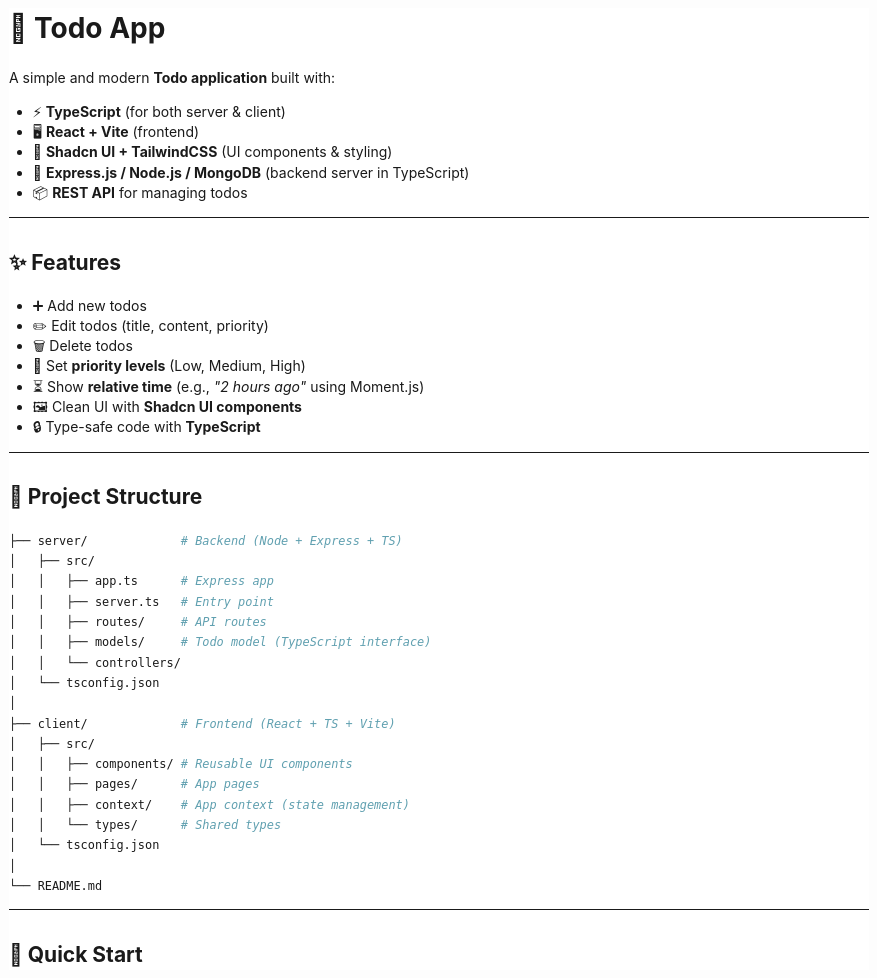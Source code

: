 # 📝 Todo App

A simple and modern **Todo application** built with:

- ⚡ **TypeScript** (for both server & client)
- 🖥️ **React + Vite** (frontend)
- 🎨 **Shadcn UI + TailwindCSS** (UI components & styling)
- 🚀 **Express.js / Node.js / MongoDB** (backend server in TypeScript)
- 📦 **REST API** for managing todos

---

## ✨ Features

- ➕ Add new todos
- ✏️ Edit todos (title, content, priority)
- 🗑️ Delete todos
- 🎯 Set **priority levels** (Low, Medium, High)
- ⏳ Show **relative time** (e.g., _"2 hours ago"_ using Moment.js)
- 🖼️ Clean UI with **Shadcn UI components**
- 🔒 Type-safe code with **TypeScript**

---

## 📂 Project Structure

```bash
├── server/             # Backend (Node + Express + TS)
│   ├── src/
│   │   ├── app.ts      # Express app
│   │   ├── server.ts   # Entry point
│   │   ├── routes/     # API routes
│   │   ├── models/     # Todo model (TypeScript interface)
│   │   └── controllers/
│   └── tsconfig.json
│
├── client/             # Frontend (React + TS + Vite)
│   ├── src/
│   │   ├── components/ # Reusable UI components
│   │   ├── pages/      # App pages
│   │   ├── context/    # App context (state management)
│   │   └── types/      # Shared types
│   └── tsconfig.json
│
└── README.md
```

---

## 🚀 Quick Start
